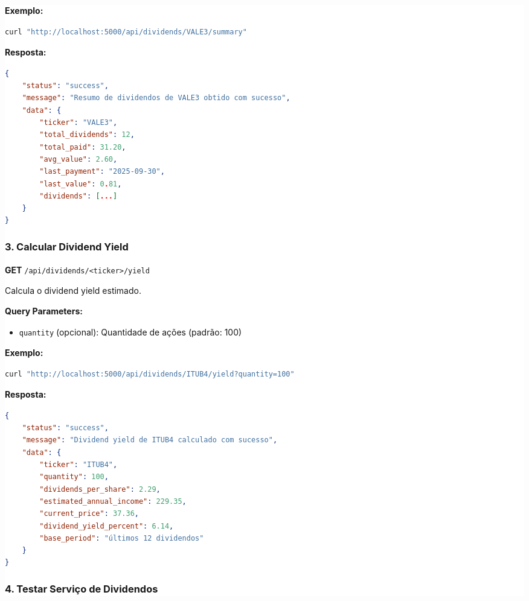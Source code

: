 **Exemplo:**
```bash
curl "http://localhost:5000/api/dividends/VALE3/summary"
```

**Resposta:**
```json
{
    "status": "success",
    "message": "Resumo de dividendos de VALE3 obtido com sucesso",
    "data": {
        "ticker": "VALE3",
        "total_dividends": 12,
        "total_paid": 31.20,
        "avg_value": 2.60,
        "last_payment": "2025-09-30",
        "last_value": 0.81,
        "dividends": [...]
    }
}
```

### 3. Calcular Dividend Yield

**GET** `/api/dividends/<ticker>/yield`

Calcula o dividend yield estimado.

**Query Parameters:**
- `quantity` (opcional): Quantidade de ações (padrão: 100)

**Exemplo:**
```bash
curl "http://localhost:5000/api/dividends/ITUB4/yield?quantity=100"
```

**Resposta:**
```json
{
    "status": "success",
    "message": "Dividend yield de ITUB4 calculado com sucesso",
    "data": {
        "ticker": "ITUB4",
        "quantity": 100,
        "dividends_per_share": 2.29,
        "estimated_annual_income": 229.35,
        "current_price": 37.36,
        "dividend_yield_percent": 6.14,
        "base_period": "últimos 12 dividendos"
    }
}
```

### 4. Testar Serviço de Dividendos
